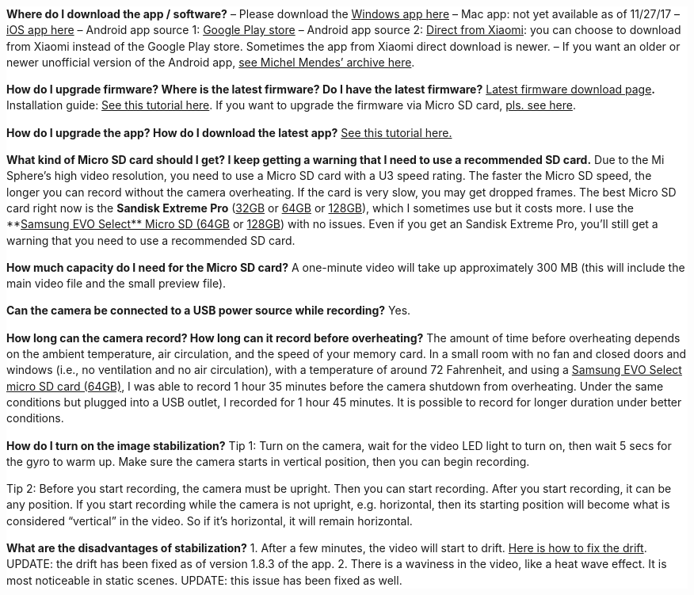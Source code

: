 **Where do I download the app / software?** – Please download the [Windows app here](http://www.madv360.com/en/appstore/pc) – Mac app: not yet available as of 11/27/17 – [iOS app here](https://itunes.apple.com/app/id1125886893) – Android app source 1: [Google Play store](https://play.google.com/store/apps/details?id=com.madv360.madv.sig&hl=en) – Android app source 2: [Direct from Xiaomi](http://app.xiaomi.com/details?id=com.madv360.madv&from=singlemessage): you can choose to download from Xiaomi instead of the Google Play store. Sometimes the app from Xiaomi direct download is newer. – If you want an older or newer unofficial version of the Android app, [see Michel Mendes’ archive here](http://ez-team.com/xiaomi.html).

**How do I upgrade firmware? Where is the latest firmware? Do I have the latest firmware?** [Latest firmware download page](http://www.madv360.com/firmware.html)**.**  Installation guide: [See this tutorial here](https://360rumors.com/2017/08/xiaomi-mijia-mi-sphere-update-adds-intervalometer-features-heres-update-app-firmware.html). If you want to upgrade the firmware via Micro SD card, [pls. see here](https://360rumors.com/ultimate-xiaomi-mijia-mi-sphere-360-camera-faq-wiki-and-resource-page/).

**How do I upgrade the app? How do I download the latest app?** [See this tutorial here.](https://360rumors.com/2017/08/xiaomi-mijia-mi-sphere-update-adds-intervalometer-features-heres-update-app-firmware.html)

**What kind of Micro SD card should I get? I keep getting a warning that I need to use a recommended SD card.** Due to the Mi Sphere’s high video resolution, you need to use a Micro SD card with a U3 speed rating. The faster the Micro SD speed, the longer you can record without the camera overheating. If the card is very slow, you may get dropped frames. The best Micro SD card right now is the **Sandisk Extreme Pro** ([32GB](http://amzn.to/2vfdsnm) or [64GB](http://amzn.to/2weOd92) or [128GB](http://amzn.to/2vPKQV3)), which I sometimes use but it costs more. I use the **[Samsung EVO Select** Micro SD (64GB](http://amzn.to/2fwbnB3) or [128GB](http://amzn.to/2vndKvv)) with no issues. Even if you get an Sandisk Extreme Pro, you’ll still get a warning that you need to use a recommended SD card.

**How much capacity do I need for the Micro SD card?** A one-minute video will take up approximately 300 MB (this will include the main video file and the small preview file).

**Can the camera be connected to a USB power source while recording?** Yes.

**How long can the camera record? How long can it record before overheating?** The amount of time before overheating depends on the ambient temperature, air circulation, and the speed of your memory card. In a small room with no fan and closed doors and windows (i.e., no ventilation and no air circulation), with a temperature of around 72 Fahrenheit, and using a [Samsung EVO Select micro SD card (64GB)](http://amzn.to/2vPxhFa), I was able to record 1 hour 35 minutes before the camera shutdown from overheating. Under the same conditions but plugged into a USB outlet, I recorded for 1 hour 45 minutes. It is possible to record for longer duration under better conditions.

**How do I turn on the image stabilization?** Tip 1: Turn on the camera, wait for the video LED light to turn on, then wait 5 secs for the gyro to warm up. Make sure the camera starts in vertical position, then you can begin recording.

Tip 2: Before you start recording, the camera must be upright. Then you can start recording. After you start recording, it can be any position. If you start recording while the camera is not upright, e.g. horizontal, then its starting position will become what is considered “vertical” in the video. So if it’s horizontal, it will remain horizontal.

**What are the disadvantages of stabilization?** 1. After a few minutes, the video will start to drift. [Here is how to fix the drift](https://youtu.be/rgZTEAi5d6w?t=3m15s). UPDATE: the drift has been fixed as of version 1.8.3 of the app. 2. There is a waviness in the video, like a heat wave effect. It is most noticeable in static scenes. UPDATE: this issue has been fixed as well.
